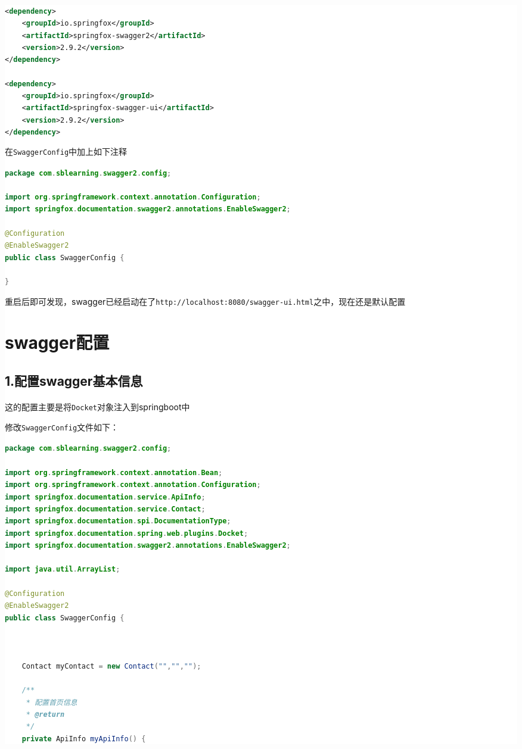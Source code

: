 ```xml
<dependency>
    <groupId>io.springfox</groupId>
    <artifactId>springfox-swagger2</artifactId>
    <version>2.9.2</version>
</dependency>

<dependency>
    <groupId>io.springfox</groupId>
    <artifactId>springfox-swagger-ui</artifactId>
    <version>2.9.2</version>
</dependency>
```

在`SwaggerConfig`中加上如下注释

```java
package com.sblearning.swagger2.config;

import org.springframework.context.annotation.Configuration;
import springfox.documentation.swagger2.annotations.EnableSwagger2;

@Configuration
@EnableSwagger2
public class SwaggerConfig {

}
```

重启后即可发现，swagger已经启动在了`http://localhost:8080/swagger-ui.html`之中，现在还是默认配置

# swagger配置

## 1.配置swagger基本信息

这的配置主要是将`Docket`对象注入到springboot中

修改`SwaggerConfig`文件如下：

```java
package com.sblearning.swagger2.config;

import org.springframework.context.annotation.Bean;
import org.springframework.context.annotation.Configuration;
import springfox.documentation.service.ApiInfo;
import springfox.documentation.service.Contact;
import springfox.documentation.spi.DocumentationType;
import springfox.documentation.spring.web.plugins.Docket;
import springfox.documentation.swagger2.annotations.EnableSwagger2;

import java.util.ArrayList;

@Configuration
@EnableSwagger2
public class SwaggerConfig {



    Contact myContact = new Contact("","","");

    /**
     * 配置首页信息
     * @return
     */
    private ApiInfo myApiInfo() {
```
